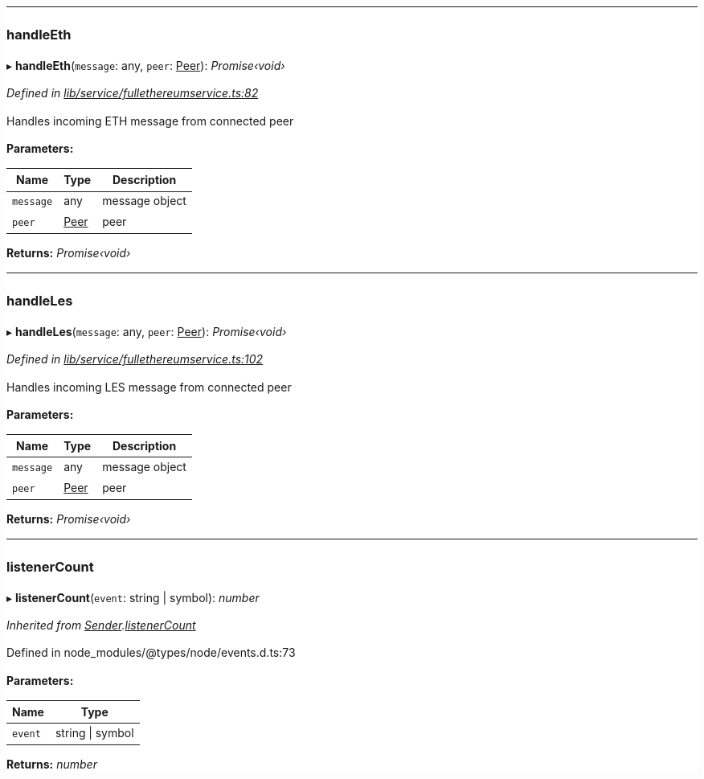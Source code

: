 ___

###  handleEth

▸ **handleEth**(`message`: any, `peer`: [Peer](_net_peer_peer_.peer.md)): *Promise‹void›*

*Defined in [lib/service/fullethereumservice.ts:82](https://github.com/ethereumjs/ethereumjs-client/blob/master/lib/service/fullethereumservice.ts#L82)*

Handles incoming ETH message from connected peer

**Parameters:**

Name | Type | Description |
------ | ------ | ------ |
`message` | any | message object |
`peer` | [Peer](_net_peer_peer_.peer.md) | peer  |

**Returns:** *Promise‹void›*

___

###  handleLes

▸ **handleLes**(`message`: any, `peer`: [Peer](_net_peer_peer_.peer.md)): *Promise‹void›*

*Defined in [lib/service/fullethereumservice.ts:102](https://github.com/ethereumjs/ethereumjs-client/blob/master/lib/service/fullethereumservice.ts#L102)*

Handles incoming LES message from connected peer

**Parameters:**

Name | Type | Description |
------ | ------ | ------ |
`message` | any | message object |
`peer` | [Peer](_net_peer_peer_.peer.md) | peer  |

**Returns:** *Promise‹void›*

___

###  listenerCount

▸ **listenerCount**(`event`: string | symbol): *number*

*Inherited from [Sender](_net_protocol_sender_.sender.md).[listenerCount](_net_protocol_sender_.sender.md#listenercount)*

Defined in node_modules/@types/node/events.d.ts:73

**Parameters:**

Name | Type |
------ | ------ |
`event` | string &#124; symbol |

**Returns:** *number*
